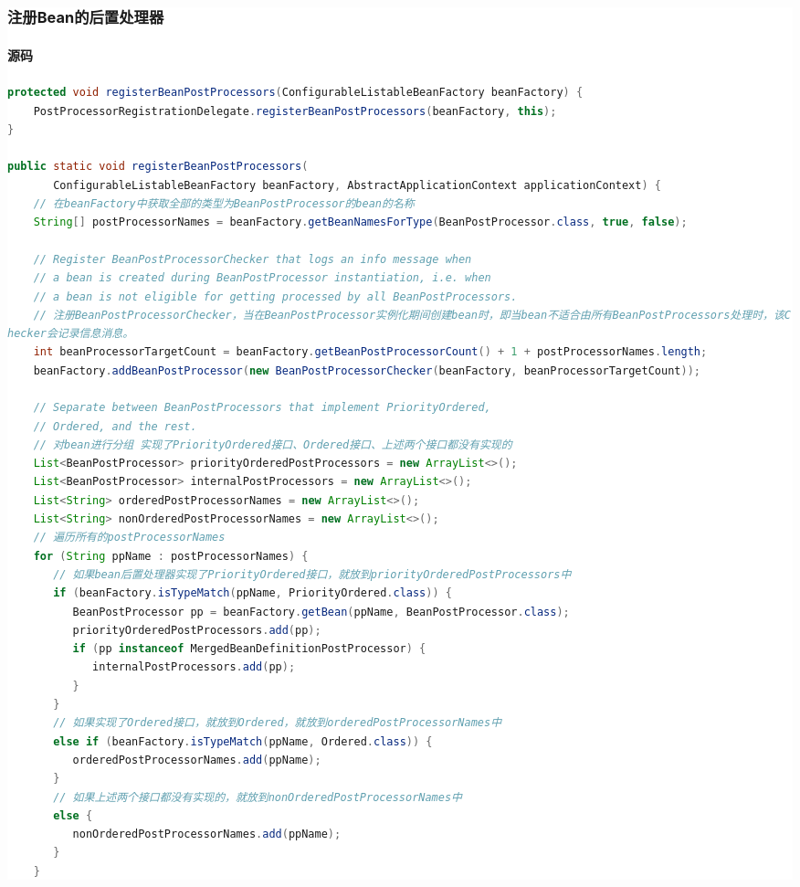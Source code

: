 ### 注册Bean的后置处理器

#### 源码

```java
protected void registerBeanPostProcessors(ConfigurableListableBeanFactory beanFactory) {
    PostProcessorRegistrationDelegate.registerBeanPostProcessors(beanFactory, this);
}

public static void registerBeanPostProcessors(
       ConfigurableListableBeanFactory beanFactory, AbstractApplicationContext applicationContext) {
    // 在beanFactory中获取全部的类型为BeanPostProcessor的bean的名称
    String[] postProcessorNames = beanFactory.getBeanNamesForType(BeanPostProcessor.class, true, false);

    // Register BeanPostProcessorChecker that logs an info message when
    // a bean is created during BeanPostProcessor instantiation, i.e. when
    // a bean is not eligible for getting processed by all BeanPostProcessors.
    // 注册BeanPostProcessorChecker，当在BeanPostProcessor实例化期间创建bean时，即当bean不适合由所有BeanPostProcessors处理时，该Checker会记录信息消息。
    int beanProcessorTargetCount = beanFactory.getBeanPostProcessorCount() + 1 + postProcessorNames.length;
    beanFactory.addBeanPostProcessor(new BeanPostProcessorChecker(beanFactory, beanProcessorTargetCount));

    // Separate between BeanPostProcessors that implement PriorityOrdered,
    // Ordered, and the rest.
    // 对bean进行分组 实现了PriorityOrdered接口、Ordered接口、上述两个接口都没有实现的
    List<BeanPostProcessor> priorityOrderedPostProcessors = new ArrayList<>();
    List<BeanPostProcessor> internalPostProcessors = new ArrayList<>();
    List<String> orderedPostProcessorNames = new ArrayList<>();
    List<String> nonOrderedPostProcessorNames = new ArrayList<>();
    // 遍历所有的postProcessorNames
    for (String ppName : postProcessorNames) {
       // 如果bean后置处理器实现了PriorityOrdered接口，就放到priorityOrderedPostProcessors中
       if (beanFactory.isTypeMatch(ppName, PriorityOrdered.class)) {
          BeanPostProcessor pp = beanFactory.getBean(ppName, BeanPostProcessor.class);
          priorityOrderedPostProcessors.add(pp);
          if (pp instanceof MergedBeanDefinitionPostProcessor) {
             internalPostProcessors.add(pp);
          }
       }
       // 如果实现了Ordered接口，就放到Ordered，就放到orderedPostProcessorNames中
       else if (beanFactory.isTypeMatch(ppName, Ordered.class)) {
          orderedPostProcessorNames.add(ppName);
       }
       // 如果上述两个接口都没有实现的，就放到nonOrderedPostProcessorNames中
       else {
          nonOrderedPostProcessorNames.add(ppName);
       }
    }

